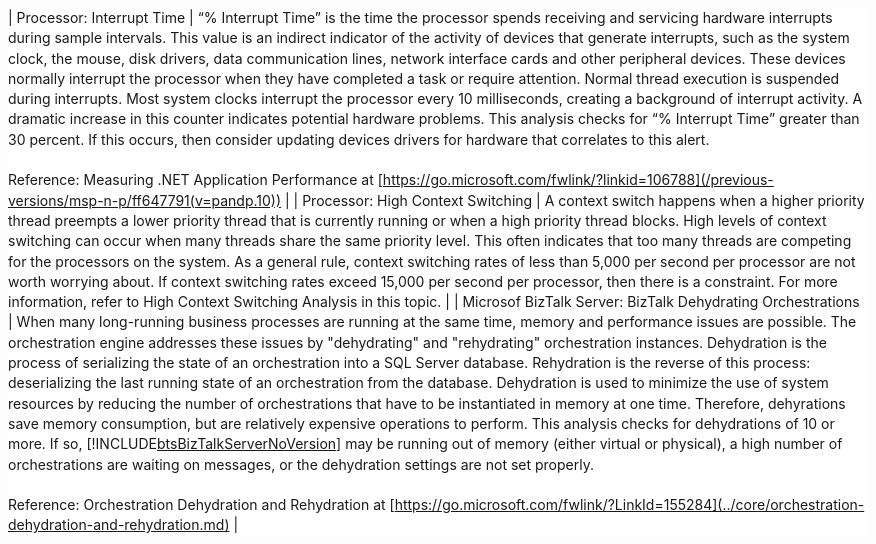 |                               Processor: Interrupt Time                               |                                                                                                                                                                                                                                                                        “% Interrupt Time” is the time the processor spends receiving and servicing hardware interrupts during sample intervals. This value is an indirect indicator of the activity of devices that generate interrupts, such as the system clock, the mouse, disk drivers, data communication lines, network interface cards and other peripheral devices. These devices normally interrupt the processor when they have completed a task or require attention. Normal thread execution is suspended during interrupts. Most system clocks interrupt the processor every 10 milliseconds, creating a background of interrupt activity. A dramatic increase in this counter indicates potential hardware problems. This analysis checks for “% Interrupt Time” greater than 30 percent. If this occurs, then consider updating devices drivers for hardware that correlates to this alert.<br /><br /> Reference: Measuring .NET Application Performance at [https://go.microsoft.com/fwlink/?linkid=106788](/previous-versions/msp-n-p/ff647791(v=pandp.10))                                                                                                                                                                                                                                                                        |
|                          Processor:  High Context Switching                           |                                                                                                                                                                                                                                                                                                                                                                                                                                                                         A context switch happens when a higher priority thread preempts a lower priority thread that is currently running or when a high priority thread blocks. High levels of context switching can occur when many threads share the same priority level. This often indicates that too many threads are competing for the processors on the system. As a general rule, context switching rates of less than 5,000 per second per processor are not worth worrying about. If context switching rates exceed 15,000 per second per processor, then there is a constraint. For more information, refer to High Context Switching Analysis in this topic.                                                                                                                                                                                                                                                                                                                                                                                                                                                                         |
|              Microsof BizTalk Server: BizTalk Dehydrating Orchestrations              |                                                                                                                                                                                        When many long-running business processes are running at the same time, memory and performance issues are possible. The orchestration engine addresses these issues by "dehydrating" and "rehydrating" orchestration instances. Dehydration is the process of serializing the state of an orchestration into a SQL Server database. Rehydration is the reverse of this process: deserializing the last running state of an orchestration from the database. Dehydration is used to minimize the use of system resources by reducing the number of orchestrations that have to be instantiated in memory at one time. Therefore, dehyrations save memory consumption, but are relatively expensive operations to perform. This analysis checks for dehydrations of 10 or more. If so, [!INCLUDE[btsBizTalkServerNoVersion](../includes/btsbiztalkservernoversion-md.md)] may be running out of memory (either virtual or physical), a high number of orchestrations are waiting on messages, or the dehydration settings are not set properly.<br /><br /> Reference:  Orchestration Dehydration and Rehydration at  [https://go.microsoft.com/fwlink/?LinkId=155284](../core/orchestration-dehydration-and-rehydration.md)                                                                                                                                                                                         |